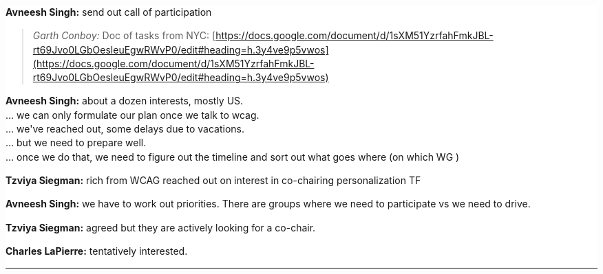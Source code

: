 **Avneesh Singh:** send out call of participation  

> *Garth Conboy:* Doc of tasks from NYC: [https://docs.google.com/document/d/1sXM51YzrfahFmkJBL-rt69Jvo0LGbOesleuEgwRWvP0/edit#heading=h.3y4ve9p5vwos](https://docs.google.com/document/d/1sXM51YzrfahFmkJBL-rt69Jvo0LGbOesleuEgwRWvP0/edit#heading=h.3y4ve9p5vwos)

**Avneesh Singh:** about a dozen interests, mostly US.  
… we can only formulate our plan once we talk to wcag.  
… we've reached out, some delays due to vacations.  
… but we need to prepare well.  
… once we do that, we need to figure out the timeline and sort out what goes where (on which WG )  

**Tzviya Siegman:** rich from WCAG reached out on interest in co-chairing personalization TF  

**Avneesh Singh:** we have to work out priorities. There are groups where we need to participate vs we need to drive.  

**Tzviya Siegman:** agreed but they are actively looking for a co-chair.  

**Charles LaPierre:** tentatively interested.  

---
